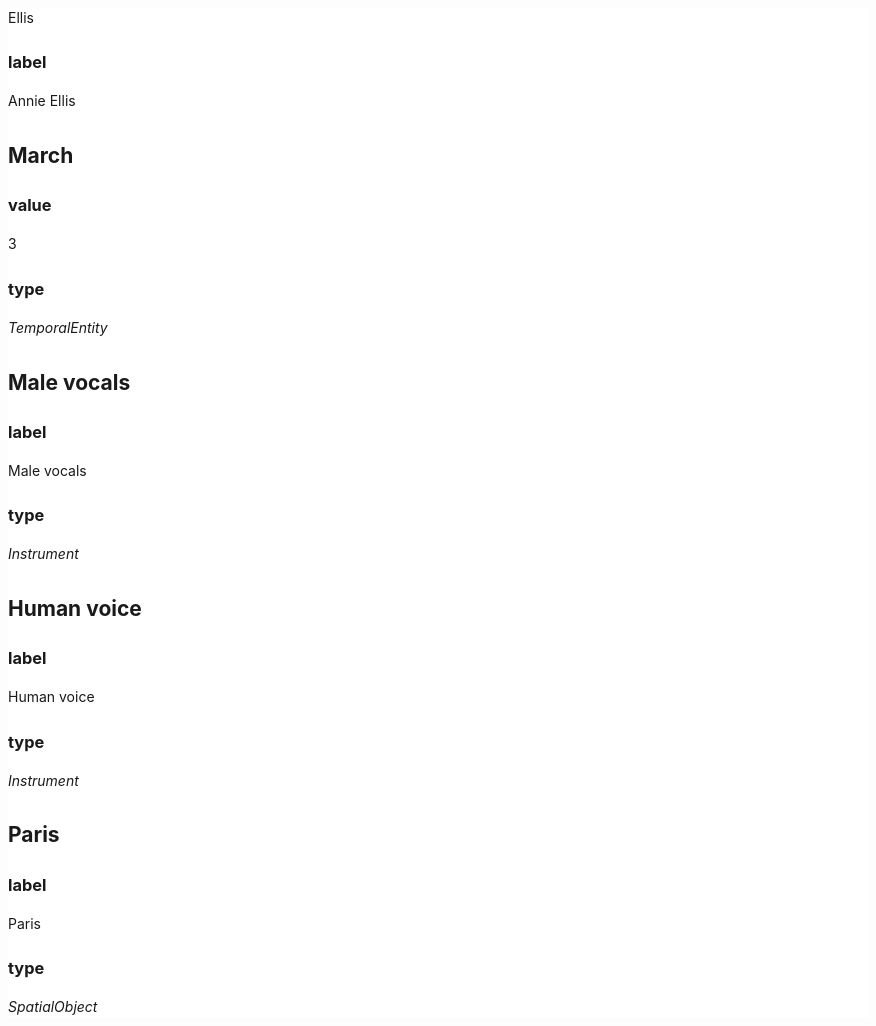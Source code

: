 
Ellis

### label


Annie Ellis

## March

### value


3

### type


*TemporalEntity*

## Male vocals

### label


Male vocals

### type


*Instrument*

## Human voice

### label


Human voice

### type


*Instrument*

## Paris

### label


Paris

### type


*SpatialObject*
